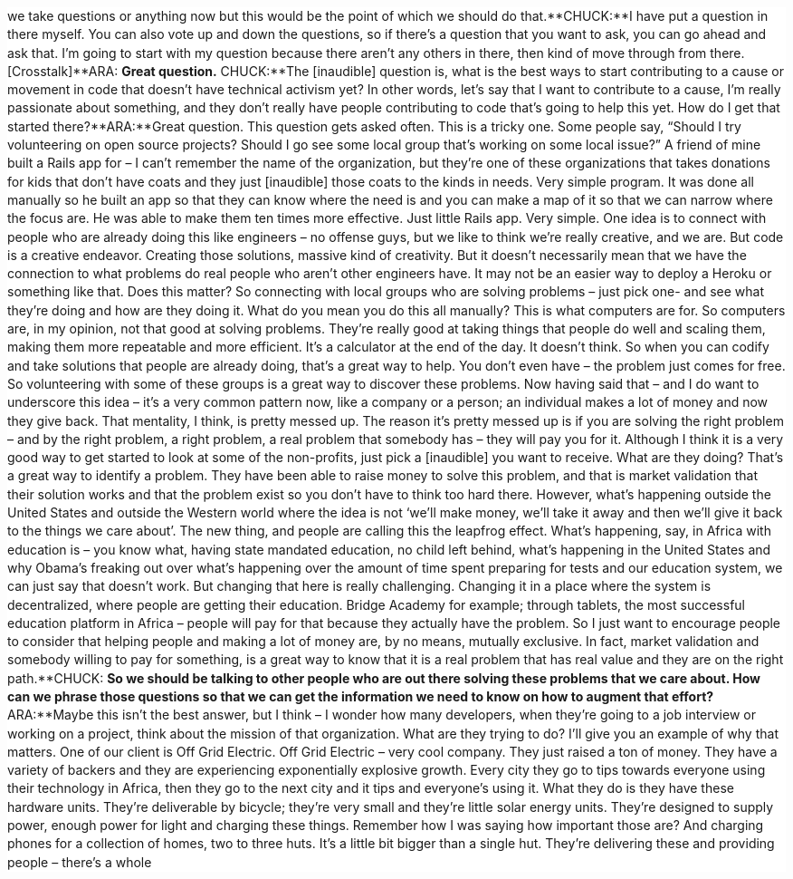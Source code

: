 we take questions or anything now but this would be the point of which we should do that.**CHUCK:**I have put a question in there myself. You can also vote up and down the questions, so if there’s a question that you want to ask, you can go ahead and ask that. I’m going to start with my question because there aren’t any others in there, then kind of move through from there. [Crosstalk]**ARA: **Great question.** CHUCK:**The [inaudible] question is, what is the best ways to start contributing to a cause or movement in code that doesn’t have technical activism yet? In other words, let’s say that I want to contribute to a cause, I’m really passionate about something, and they don’t really have people contributing to code that’s going to help this yet. How do I get that started there?**ARA:**Great question. This question gets asked often. This is a tricky one. Some people say, “Should I try volunteering on open source projects? Should I go see some local group that’s working on some local issue?” A friend of mine built a Rails app for – I can’t remember the name of the organization, but they’re one of these organizations that takes donations for kids that don’t have coats and they just [inaudible] those coats to the kinds in needs. Very simple program. It was done all manually so he built an app so that they can know where the need is and you can make a map of it so that we can narrow where the focus are. He was able to make them ten times more effective. Just little Rails app. Very simple. One idea is to connect with people who are already doing this like engineers – no offense guys, but we like to think we’re really creative, and we are. But code is a creative endeavor. Creating those solutions, massive kind of creativity. But it doesn’t necessarily mean that we have the connection to what problems do real people who aren’t other engineers have. It may not be an easier way to deploy a Heroku or something like that. Does this matter? So connecting with local groups who are solving problems – just pick one- and see what they’re doing and how are they doing it. What do you mean you do this all manually? This is what computers are for. So computers are, in my opinion, not that good at solving problems. They’re really good at taking things that people do well and scaling them, making them more repeatable and more efficient. It’s a calculator at the end of the day. It doesn’t think. So when you can codify and take solutions that people are already doing, that’s a great way to help. You don’t even have – the problem just comes for free. So volunteering with some of these groups is a great way to discover these problems. Now having said that – and I do want to underscore this idea – it’s a very common pattern now, like a company or a person; an individual makes a lot of money and now they give back. That mentality, I think, is pretty messed up. The reason it’s pretty messed up is if you are solving the right problem – and by the right problem, a right problem, a real problem that somebody has – they will pay you for it. Although I think it is a very good way to get started to look at some of the non-profits, just pick a [inaudible] you want to receive. What are they doing? That’s a great way to identify a problem. They have been able to raise money to solve this problem, and that is market validation that their solution works and that the problem exist so you don’t have to think too hard there. However, what’s happening outside the United States and outside the Western world where the idea is not ‘we’ll make money, we’ll take it away and then we’ll give it back to the things we care about’. The new thing, and people are calling this the leapfrog effect. What’s happening, say, in Africa with education is – you know what, having state mandated education, no child left behind, what’s happening in the United States and why Obama’s freaking out over what’s happening over the amount of time spent preparing for tests and our education system, we can just say that doesn’t work. But changing that here is really challenging. Changing it in a place where the system is decentralized, where people are getting their education. Bridge Academy for example; through tablets, the most successful education platform in Africa – people will pay for that because they actually have the problem. So I just want to encourage people to consider that helping people and making a lot of money are, by no means, mutually exclusive. In fact, market validation and somebody willing to pay for something, is a great way to know that it is a real problem that has real value and they are on the right path.**CHUCK: **So we should be talking to other people who are out there solving these problems that we care about. How can we phrase those questions so that we can get the information we need to know on how to augment that effort?** ARA:**Maybe this isn’t the best answer, but I think – I wonder how many developers, when they’re going to a job interview or working on a project, think about the mission of that organization. What are they trying to do? I’ll give you an example of why that matters. One of our client is Off Grid Electric. Off Grid Electric – very cool company. They just raised a ton of money. They have a variety of backers and they are experiencing exponentially explosive growth. Every city they go to tips towards everyone using their technology in Africa, then they go to the next city and it tips and everyone’s using it. What they do is they have these hardware units. They’re deliverable by bicycle; they’re very small and they’re little solar energy units. They’re designed to supply power, enough power for light and charging these things. Remember how I was saying how important those are? And charging phones for a collection of homes, two to three huts. It’s a little bit bigger than a single hut. They’re delivering these and providing people – there’s a whole